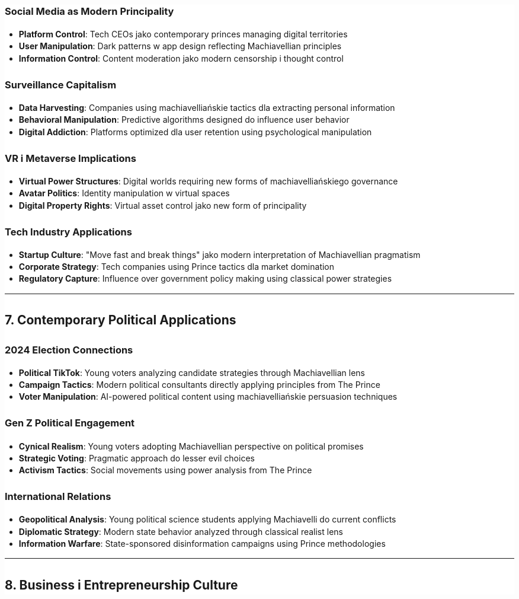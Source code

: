### Social Media as Modern Principality
- **Platform Control**: Tech CEOs jako contemporary princes managing digital territories
- **User Manipulation**: Dark patterns w app design reflecting Machiavellian principles
- **Information Control**: Content moderation jako modern censorship i thought control

### Surveillance Capitalism
- **Data Harvesting**: Companies using machiavelliańskie tactics dla extracting personal information
- **Behavioral Manipulation**: Predictive algorithms designed do influence user behavior
- **Digital Addiction**: Platforms optimized dla user retention using psychological manipulation

### VR i Metaverse Implications  
- **Virtual Power Structures**: Digital worlds requiring new forms of machiavelliańskiego governance
- **Avatar Politics**: Identity manipulation w virtual spaces
- **Digital Property Rights**: Virtual asset control jako new form of principality

### Tech Industry Applications
- **Startup Culture**: "Move fast and break things" jako modern interpretation of Machiavellian pragmatism
- **Corporate Strategy**: Tech companies using Prince tactics dla market domination
- **Regulatory Capture**: Influence over government policy making using classical power strategies

---

## 7. Contemporary Political Applications

### 2024 Election Connections
- **Political TikTok**: Young voters analyzing candidate strategies through Machiavellian lens
- **Campaign Tactics**: Modern political consultants directly applying principles from The Prince
- **Voter Manipulation**: AI-powered political content using machiavelliańskie persuasion techniques

### Gen Z Political Engagement
- **Cynical Realism**: Young voters adopting Machiavellian perspective on political promises
- **Strategic Voting**: Pragmatic approach do lesser evil choices
- **Activism Tactics**: Social movements using power analysis from The Prince

### International Relations
- **Geopolitical Analysis**: Young political science students applying Machiavelli do current conflicts
- **Diplomatic Strategy**: Modern state behavior analyzed through classical realist lens
- **Information Warfare**: State-sponsored disinformation campaigns using Prince methodologies

---

## 8. Business i Entrepreneurship Culture
